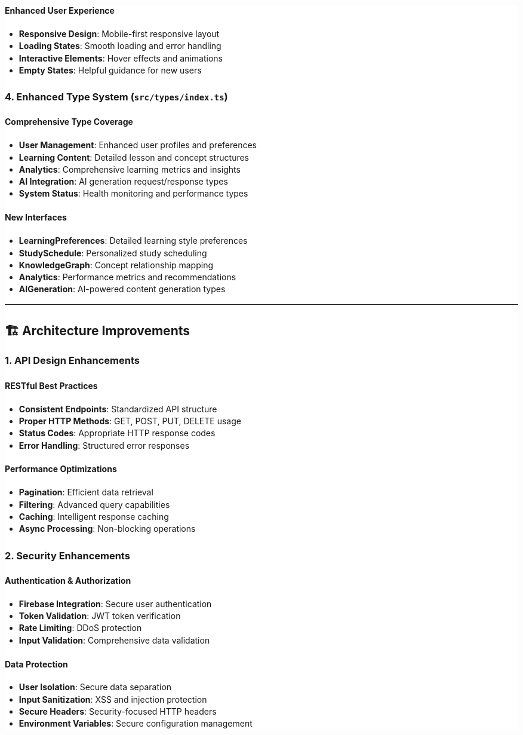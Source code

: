 #### **Enhanced User Experience**
- **Responsive Design**: Mobile-first responsive layout
- **Loading States**: Smooth loading and error handling
- **Interactive Elements**: Hover effects and animations
- **Empty States**: Helpful guidance for new users

### **4. Enhanced Type System (`src/types/index.ts`)**

#### **Comprehensive Type Coverage**
- **User Management**: Enhanced user profiles and preferences
- **Learning Content**: Detailed lesson and concept structures
- **Analytics**: Comprehensive learning metrics and insights
- **AI Integration**: AI generation request/response types
- **System Status**: Health monitoring and performance types

#### **New Interfaces**
- **LearningPreferences**: Detailed learning style preferences
- **StudySchedule**: Personalized study scheduling
- **KnowledgeGraph**: Concept relationship mapping
- **Analytics**: Performance metrics and recommendations
- **AIGeneration**: AI-powered content generation types

---

## 🏗️ **Architecture Improvements**

### **1. API Design Enhancements**

#### **RESTful Best Practices**
- **Consistent Endpoints**: Standardized API structure
- **Proper HTTP Methods**: GET, POST, PUT, DELETE usage
- **Status Codes**: Appropriate HTTP response codes
- **Error Handling**: Structured error responses

#### **Performance Optimizations**
- **Pagination**: Efficient data retrieval
- **Filtering**: Advanced query capabilities
- **Caching**: Intelligent response caching
- **Async Processing**: Non-blocking operations

### **2. Security Enhancements**

#### **Authentication & Authorization**
- **Firebase Integration**: Secure user authentication
- **Token Validation**: JWT token verification
- **Rate Limiting**: DDoS protection
- **Input Validation**: Comprehensive data validation

#### **Data Protection**
- **User Isolation**: Secure data separation
- **Input Sanitization**: XSS and injection protection
- **Secure Headers**: Security-focused HTTP headers
- **Environment Variables**: Secure configuration management
